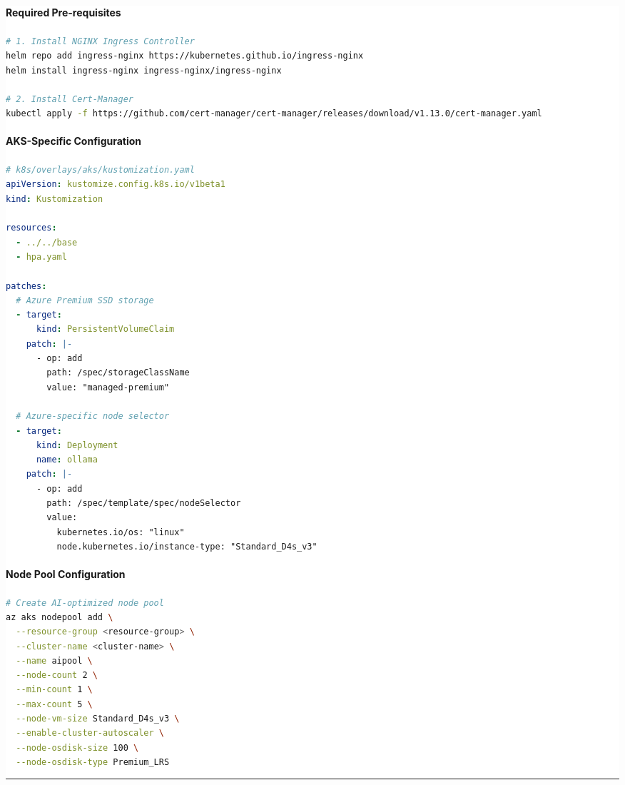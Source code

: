 #### **Required Pre-requisites**
```bash
# 1. Install NGINX Ingress Controller
helm repo add ingress-nginx https://kubernetes.github.io/ingress-nginx
helm install ingress-nginx ingress-nginx/ingress-nginx

# 2. Install Cert-Manager
kubectl apply -f https://github.com/cert-manager/cert-manager/releases/download/v1.13.0/cert-manager.yaml
```

#### **AKS-Specific Configuration**
```yaml
# k8s/overlays/aks/kustomization.yaml
apiVersion: kustomize.config.k8s.io/v1beta1
kind: Kustomization

resources:
  - ../../base
  - hpa.yaml

patches:
  # Azure Premium SSD storage
  - target:
      kind: PersistentVolumeClaim
    patch: |-
      - op: add
        path: /spec/storageClassName
        value: "managed-premium"
  
  # Azure-specific node selector
  - target:
      kind: Deployment
      name: ollama
    patch: |-
      - op: add
        path: /spec/template/spec/nodeSelector
        value:
          kubernetes.io/os: "linux"
          node.kubernetes.io/instance-type: "Standard_D4s_v3"
```

#### **Node Pool Configuration**
```bash
# Create AI-optimized node pool
az aks nodepool add \
  --resource-group <resource-group> \
  --cluster-name <cluster-name> \
  --name aipool \
  --node-count 2 \
  --min-count 1 \
  --max-count 5 \
  --node-vm-size Standard_D4s_v3 \
  --enable-cluster-autoscaler \
  --node-osdisk-size 100 \
  --node-osdisk-type Premium_LRS
```

---